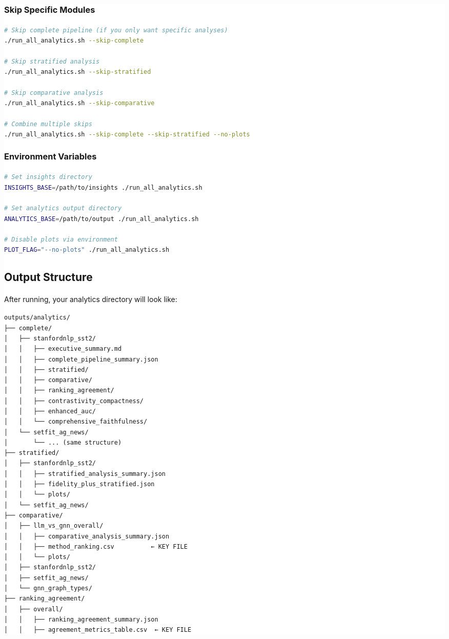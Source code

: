 ### Skip Specific Modules

```bash
# Skip complete pipeline (if you only want specific analyses)
./run_all_analytics.sh --skip-complete

# Skip stratified analysis
./run_all_analytics.sh --skip-stratified

# Skip comparative analysis
./run_all_analytics.sh --skip-comparative

# Combine multiple skips
./run_all_analytics.sh --skip-complete --skip-stratified --no-plots
```

### Environment Variables

```bash
# Set insights directory
INSIGHTS_BASE=/path/to/insights ./run_all_analytics.sh

# Set analytics output directory
ANALYTICS_BASE=/path/to/output ./run_all_analytics.sh

# Disable plots via environment
PLOT_FLAG="--no-plots" ./run_all_analytics.sh
```

## Output Structure

After running, your analytics directory will look like:

```
outputs/analytics/
├── complete/
│   ├── stanfordnlp_sst2/
│   │   ├── executive_summary.md
│   │   ├── complete_pipeline_summary.json
│   │   ├── stratified/
│   │   ├── comparative/
│   │   ├── ranking_agreement/
│   │   ├── contrastivity_compactness/
│   │   ├── enhanced_auc/
│   │   └── comprehensive_faithfulness/
│   └── setfit_ag_news/
│       └── ... (same structure)
├── stratified/
│   ├── stanfordnlp_sst2/
│   │   ├── stratified_analysis_summary.json
│   │   ├── fidelity_plus_stratified.json
│   │   └── plots/
│   └── setfit_ag_news/
├── comparative/
│   ├── llm_vs_gnn_overall/
│   │   ├── comparative_analysis_summary.json
│   │   ├── method_ranking.csv          ← KEY FILE
│   │   └── plots/
│   ├── stanfordnlp_sst2/
│   ├── setfit_ag_news/
│   └── gnn_graph_types/
├── ranking_agreement/
│   ├── overall/
│   │   ├── ranking_agreement_summary.json
│   │   ├── agreement_metrics_table.csv  ← KEY FILE
```